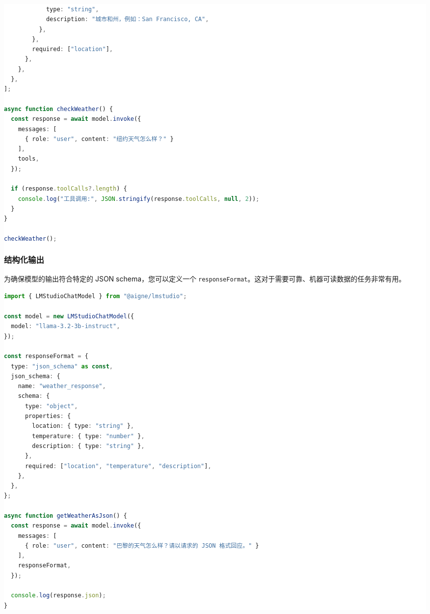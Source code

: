 ```typescript 工具调用示例 icon=logos:typescript
            type: "string",
            description: "城市和州，例如：San Francisco, CA",
          },
        },
        required: ["location"],
      },
    },
  },
];

async function checkWeather() {
  const response = await model.invoke({
    messages: [
      { role: "user", content: "纽约天气怎么样？" }
    ],
    tools,
  });

  if (response.toolCalls?.length) {
    console.log("工具调用:", JSON.stringify(response.toolCalls, null, 2));
  }
}

checkWeather();
```

### 结构化输出

为确保模型的输出符合特定的 JSON schema，您可以定义一个 `responseFormat`。这对于需要可靠、机器可读数据的任务非常有用。

```typescript 结构化输出示例 icon=logos:typescript
import { LMStudioChatModel } from "@aigne/lmstudio";

const model = new LMStudioChatModel({
  model: "llama-3.2-3b-instruct",
});

const responseFormat = {
  type: "json_schema" as const,
  json_schema: {
    name: "weather_response",
    schema: {
      type: "object",
      properties: {
        location: { type: "string" },
        temperature: { type: "number" },
        description: { type: "string" },
      },
      required: ["location", "temperature", "description"],
    },
  },
};

async function getWeatherAsJson() {
  const response = await model.invoke({
    messages: [
      { role: "user", content: "巴黎的天气怎么样？请以请求的 JSON 格式回应。" }
    ],
    responseFormat,
  });

  console.log(response.json);
}

```